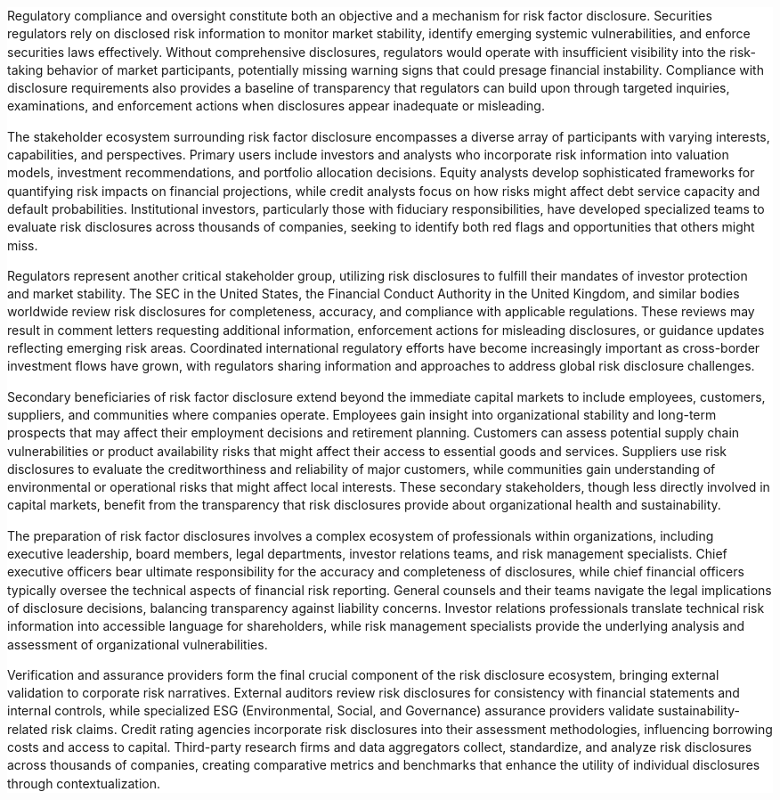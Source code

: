 Regulatory compliance and oversight constitute both an objective and a mechanism for risk factor disclosure. Securities regulators rely on disclosed risk information to monitor market stability, identify emerging systemic vulnerabilities, and enforce securities laws effectively. Without comprehensive disclosures, regulators would operate with insufficient visibility into the risk-taking behavior of market participants, potentially missing warning signs that could presage financial instability. Compliance with disclosure requirements also provides a baseline of transparency that regulators can build upon through targeted inquiries, examinations, and enforcement actions when disclosures appear inadequate or misleading.

The stakeholder ecosystem surrounding risk factor disclosure encompasses a diverse array of participants with varying interests, capabilities, and perspectives. Primary users include investors and analysts who incorporate risk information into valuation models, investment recommendations, and portfolio allocation decisions. Equity analysts develop sophisticated frameworks for quantifying risk impacts on financial projections, while credit analysts focus on how risks might affect debt service capacity and default probabilities. Institutional investors, particularly those with fiduciary responsibilities, have developed specialized teams to evaluate risk disclosures across thousands of companies, seeking to identify both red flags and opportunities that others might miss.

Regulators represent another critical stakeholder group, utilizing risk disclosures to fulfill their mandates of investor protection and market stability. The SEC in the United States, the Financial Conduct Authority in the United Kingdom, and similar bodies worldwide review risk disclosures for completeness, accuracy, and compliance with applicable regulations. These reviews may result in comment letters requesting additional information, enforcement actions for misleading disclosures, or guidance updates reflecting emerging risk areas. Coordinated international regulatory efforts have become increasingly important as cross-border investment flows have grown, with regulators sharing information and approaches to address global risk disclosure challenges.

Secondary beneficiaries of risk factor disclosure extend beyond the immediate capital markets to include employees, customers, suppliers, and communities where companies operate. Employees gain insight into organizational stability and long-term prospects that may affect their employment decisions and retirement planning. Customers can assess potential supply chain vulnerabilities or product availability risks that might affect their access to essential goods and services. Suppliers use risk disclosures to evaluate the creditworthiness and reliability of major customers, while communities gain understanding of environmental or operational risks that might affect local interests. These secondary stakeholders, though less directly involved in capital markets, benefit from the transparency that risk disclosures provide about organizational health and sustainability.

The preparation of risk factor disclosures involves a complex ecosystem of professionals within organizations, including executive leadership, board members, legal departments, investor relations teams, and risk management specialists. Chief executive officers bear ultimate responsibility for the accuracy and completeness of disclosures, while chief financial officers typically oversee the technical aspects of financial risk reporting. General counsels and their teams navigate the legal implications of disclosure decisions, balancing transparency against liability concerns. Investor relations professionals translate technical risk information into accessible language for shareholders, while risk management specialists provide the underlying analysis and assessment of organizational vulnerabilities.

Verification and assurance providers form the final crucial component of the risk disclosure ecosystem, bringing external validation to corporate risk narratives. External auditors review risk disclosures for consistency with financial statements and internal controls, while specialized ESG (Environmental, Social, and Governance) assurance providers validate sustainability-related risk claims. Credit rating agencies incorporate risk disclosures into their assessment methodologies, influencing borrowing costs and access to capital. Third-party research firms and data aggregators collect, standardize, and analyze risk disclosures across thousands of companies, creating comparative metrics and benchmarks that enhance the utility of individual disclosures through contextualization.
